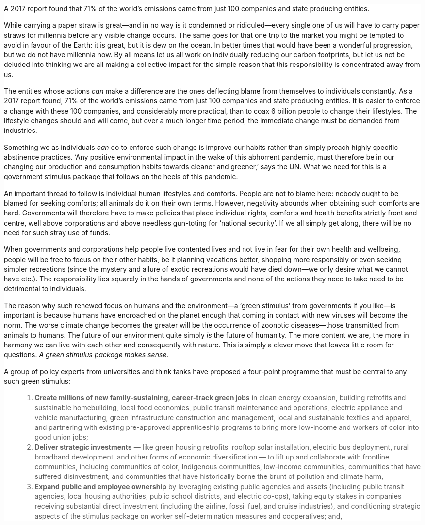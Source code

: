 <div class="quote">A 2017 report found that 71% of the world’s emissions came from just 100 companies and state producing entities.</div>

While carrying a paper straw is great—and in no way is it condemned or ridiculed—every single one of us will have to carry paper straws for millennia before any visible change occurs. The same goes for that one trip to the market you might be tempted to avoid in favour of the Earth: it is great, but it is dew on the ocean. In better times that would have been a wonderful progression, but we do not have millennia now. By all means let us all work on individually reducing our carbon footprints, but let us not be deluded into thinking we are all making a collective impact for the simple reason that this responsibility is concentrated away from us.

The entities whose actions *can* make a difference are the ones deflecting blame from themselves to individuals constantly. As a 2017 report found, 71% of the world’s emissions came from [just 100 companies and state producing entities](https://b8f65cb373b1b7b15feb-c70d8ead6ced550b4d987d7c03fcdd1d.ssl.cf3.rackcdn.com/cms/reports/documents/000/002/327/original/Carbon-Majors-Report-2017.pdf?1499691240). It is easier to enforce a change with these 100 companies, and considerably more practical, than to coax 6 billion people to change their lifestyles. The lifestyle changes should and will come, but over a much longer time period; the immediate change must be demanded from industries.

Something we as individuals *can* do to enforce such change is improve our habits rather than simply preach highly specific abstinence practices. ‘Any positive environmental impact in the wake of this abhorrent pandemic, must therefore be in our changing our production and consumption habits towards cleaner and greener,’ [says the UN](https://news.un.org/en/story/2020/04/1061082). What we need for this is a government stimulus package that follows on the heels of this pandemic.

An important thread to follow is individual human lifestyles and comforts. People are not to blame here: nobody ought to be blamed for seeking comforts; all animals do it on their own terms. However, negativity abounds when obtaining such comforts are hard. Governments will therefore have to make policies that place individual rights, comforts and health benefits strictly front and centre, well above corporations and above needless gun-toting for ‘national security’. If we all simply get along, there will be no need for such stray use of funds.

When governments and corporations help people live contented lives and not live in fear for their own health and wellbeing, people will be free to focus on their other habits, be it planning vacations better, shopping more responsibly or even seeking simpler recreations (since the mystery and allure of exotic recreations would have died down—we only desire what we cannot have etc.). The responsibility lies squarely in the hands of governments and none of the actions they need to take need to be detrimental to individuals.

The reason why such renewed focus on humans and the environment—a ‘green stimulus’ from governments if you like—is important is because humans have encroached on the planet enough that coming in contact with new viruses will become the norm. The worse climate change becomes the greater will be the occurrence of zoonotic diseases—those transmitted from animals to humans. The future of our environment quite simply *is* the future of humanity. The more content we are, the more in harmony we can live with each other and consequently with nature. This is simply a clever move that leaves little room for questions. *A green stimulus package makes sense.*

A group of policy experts from universities and think tanks have [proposed a four-point programme](https://medium.com/@green_stimulus_now/a-green-stimulus-to-rebuild-our-economy-1e7030a1d9ee) that must be central to any such green stimulus:

> 1. **Create millions of new family-sustaining, career-track green jobs** in clean energy expansion, building retrofits and sustainable homebuilding, local food economies, public transit maintenance and operations, electric appliance and vehicle manufacturing, green infrastructure construction and management, local and sustainable textiles and apparel, and partnering with existing pre-approved apprenticeship programs to bring more low-income and workers of color into good union jobs;
> 2. **Deliver strategic investments** — like green housing retrofits, rooftop solar installation, electric bus deployment, rural broadband development, and other forms of economic diversification — to lift up and collaborate with frontline communities, including communities of color, Indigenous communities, low-income communities, communities that have suffered disinvestment, and communities that have historically borne the brunt of pollution and climate harm;
> 3. **Expand public and employee ownership** by leveraging existing public agencies and assets (including public transit agencies, local housing authorities, public school districts, and electric co-ops), taking equity stakes in companies receiving substantial direct investment (including the airline, fossil fuel, and cruise industries), and conditioning strategic aspects of the stimulus package on worker self-determination measures and cooperatives; and,